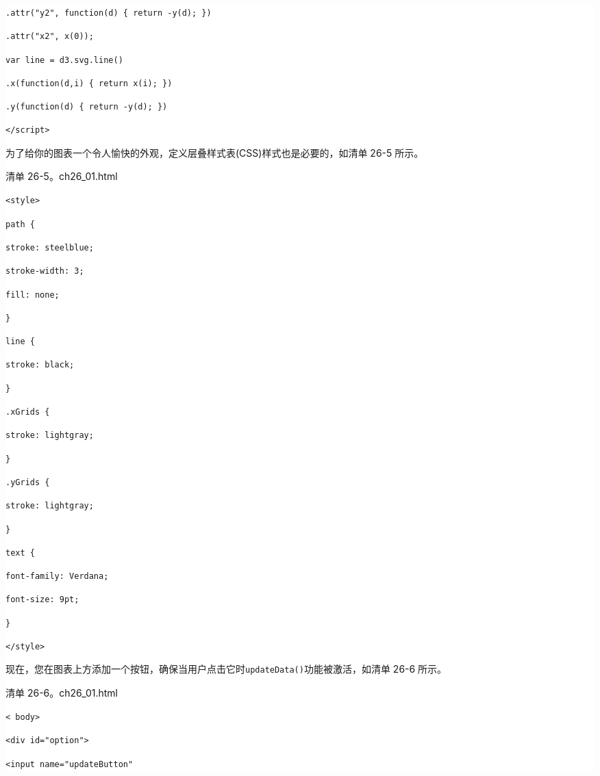 `.attr("y2", function(d) { return -y(d); })`

`.attr("x2", x(0));`

`var line = d3.svg.line()`

`.x(function(d,i) { return x(i); })`

`.y(function(d) { return -y(d); })`

`</script>`

为了给你的图表一个令人愉快的外观，定义层叠样式表(CSS)样式也是必要的，如清单 26-5 所示。

清单 26-5。ch26_01.html

`<style>`

`path {`

`stroke: steelblue;`

`stroke-width: 3;`

`fill: none;`

`}`

`line {`

`stroke: black;`

`}`

`.xGrids {`

`stroke: lightgray;`

`}`

`.yGrids {`

`stroke: lightgray;`

`}`

`text {`

`font-family: Verdana;`

`font-size: 9pt;`

`}`

`</style>`

现在，您在图表上方添加一个按钮，确保当用户点击它时`updateData()`功能被激活，如清单 26-6 所示。

清单 26-6。ch26_01.html

`< body>`

`<div id="option">`

`<input name="updateButton"`
